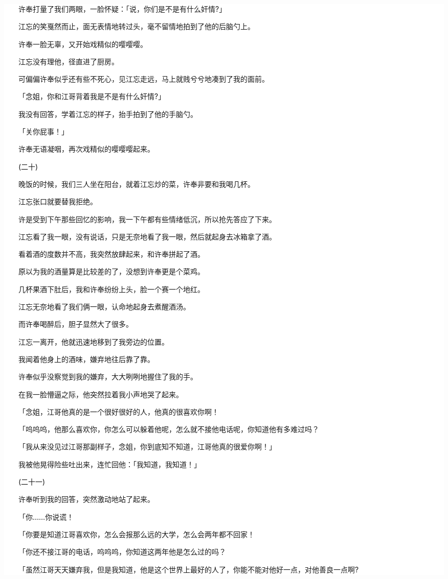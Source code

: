 &emsp;&emsp;许奉打量了我们两眼，一脸怀疑：「说，你们是不是有什么奸情?」  
  
&emsp;&emsp;江忘的笑戛然而止，面无表情地转过头，毫不留情地拍到了他的后脑勺上。  
  
&emsp;&emsp;许奉一脸无辜，又开始戏精似的嘤嘤嘤。  
  
&emsp;&emsp;江忘没有理他，径直进了厨房。  
  
&emsp;&emsp;可偏偏许奉似乎还有些不死心，见江忘走远，马上就贱兮兮地凑到了我的面前。  
  
&emsp;&emsp;「念姐，你和江哥背着我是不是有什么奸情?」  
  
&emsp;&emsp;我没有回答，学着江忘的样子，抬手拍到了他的手脑勺。  
  
&emsp;&emsp;「关你屁事！」  
  
&emsp;&emsp;许奉无语凝咽，再次戏精似的嘤嘤嘤起来。  
  
&emsp;&emsp;(二十)  
  
&emsp;&emsp;晚饭的时候，我们三人坐在阳台，就着江忘炒的菜，许奉非要和我喝几杯。  
  
&emsp;&emsp;江忘张口就要替我拒绝。  
  
&emsp;&emsp;许是受到下午那些回忆的影响，我一下午都有些情绪低沉，所以抢先答应了下来。  
  
&emsp;&emsp;江忘看了我一眼，没有说话，只是无奈地看了我一眼，然后就起身去冰箱拿了酒。  
  
&emsp;&emsp;看着酒的度数并不高，我突然放肆起来，和许奉拼起了酒。  
  
&emsp;&emsp;原以为我的酒量算是比较差的了，没想到许奉更是个菜鸡。  
  
&emsp;&emsp;几杯果酒下肚后，我和许奉纷纷上头，脸一个赛一个地红。  
  
&emsp;&emsp;江忘无奈地看了我们俩一眼，认命地起身去煮醒酒汤。  
  
&emsp;&emsp;而许奉喝醉后，胆子显然大了很多。  
  
&emsp;&emsp;江忘一离开，他就迅速地移到了我旁边的位置。  
  
&emsp;&emsp;我闻着他身上的酒味，嫌弃地往后靠了靠。  
  
&emsp;&emsp;许奉似乎没察觉到我的嫌弃，大大咧咧地握住了我的手。  
  
&emsp;&emsp;在我一脸懵逼之际，他突然拉着我小声地哭了起来。  
  
&emsp;&emsp;「念姐，江哥他真的是一个很好很好的人，他真的很喜欢你啊！  
  
&emsp;&emsp;「呜呜呜，他那么喜欢你，你怎么可以躲着他呢，怎么就不接他电话呢，你知道他有多难过吗？  
  
&emsp;&emsp;「我从来没见过江哥那副样子，念姐，你到底知不知道，江哥他真的很爱你啊！」  
  
&emsp;&emsp;我被他晃得险些吐出来，连忙回他：「我知道，我知道！」  
  
&emsp;&emsp;(二十一)  
  
&emsp;&emsp;许奉听到我的回答，突然激动地站了起来。  
  
&emsp;&emsp;「你……你说谎！  
  
&emsp;&emsp;「你要是知道江哥喜欢你，怎么会报那么远的大学，怎么会两年都不回家！  
  
&emsp;&emsp;「你还不接江哥的电话，呜呜呜，你知道这两年他是怎么过的吗？  
  
&emsp;&emsp;「虽然江哥天天嫌弃我，但是我知道，他是这个世界上最好的人了，你能不能对他好一点，对他善良一点啊?  
  
